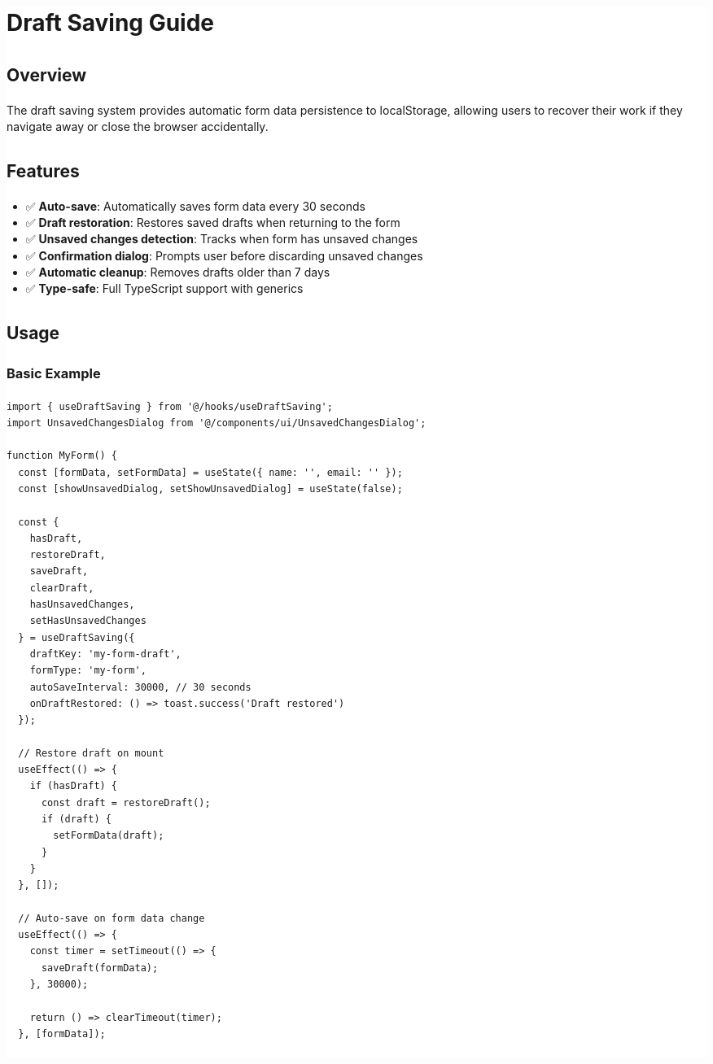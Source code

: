 # Draft Saving Guide

## Overview

The draft saving system provides automatic form data persistence to localStorage, allowing users to recover their work if they navigate away or close the browser accidentally.

## Features

- ✅ **Auto-save**: Automatically saves form data every 30 seconds
- ✅ **Draft restoration**: Restores saved drafts when returning to the form
- ✅ **Unsaved changes detection**: Tracks when form has unsaved changes
- ✅ **Confirmation dialog**: Prompts user before discarding unsaved changes
- ✅ **Automatic cleanup**: Removes drafts older than 7 days
- ✅ **Type-safe**: Full TypeScript support with generics

## Usage

### Basic Example

```tsx
import { useDraftSaving } from '@/hooks/useDraftSaving';
import UnsavedChangesDialog from '@/components/ui/UnsavedChangesDialog';

function MyForm() {
  const [formData, setFormData] = useState({ name: '', email: '' });
  const [showUnsavedDialog, setShowUnsavedDialog] = useState(false);
  
  const {
    hasDraft,
    restoreDraft,
    saveDraft,
    clearDraft,
    hasUnsavedChanges,
    setHasUnsavedChanges
  } = useDraftSaving({
    draftKey: 'my-form-draft',
    formType: 'my-form',
    autoSaveInterval: 30000, // 30 seconds
    onDraftRestored: () => toast.success('Draft restored')
  });
  
  // Restore draft on mount
  useEffect(() => {
    if (hasDraft) {
      const draft = restoreDraft();
      if (draft) {
        setFormData(draft);
      }
    }
  }, []);
  
  // Auto-save on form data change
  useEffect(() => {
    const timer = setTimeout(() => {
      saveDraft(formData);
    }, 30000);
    
    return () => clearTimeout(timer);
  }, [formData]);
  
```